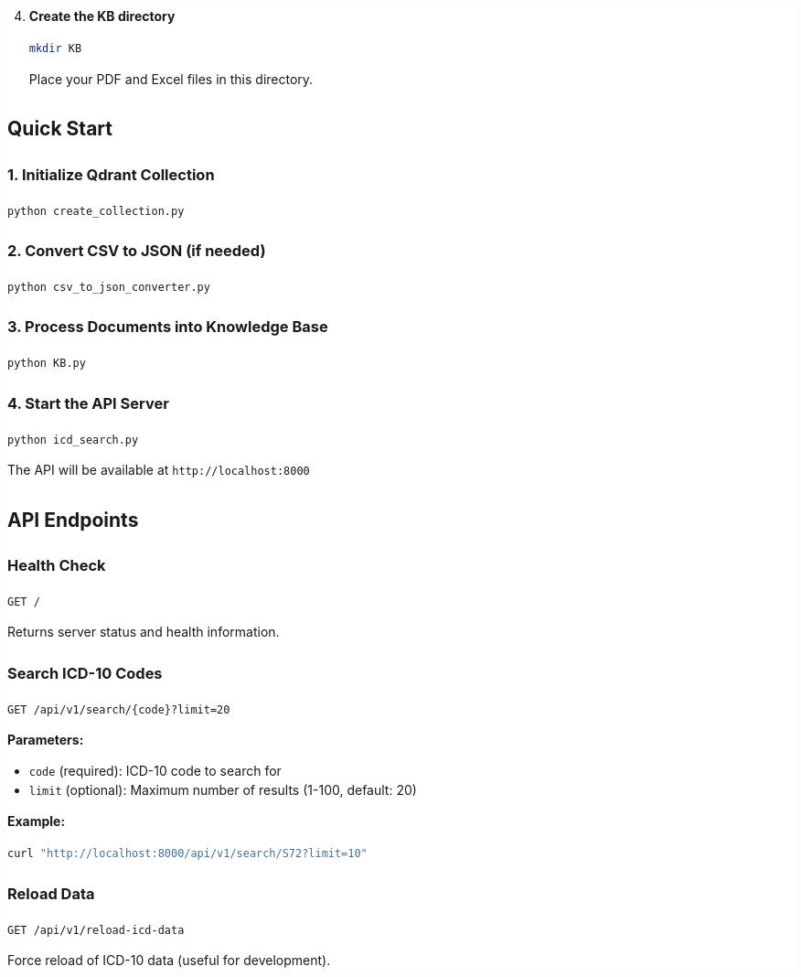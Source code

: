 4. **Create the KB directory**
   ```bash
   mkdir KB
   ```
   Place your PDF and Excel files in this directory.

## Quick Start

### 1. Initialize Qdrant Collection
```bash
python create_collection.py
```

### 2. Convert CSV to JSON (if needed)
```bash
python csv_to_json_converter.py
```

### 3. Process Documents into Knowledge Base
```bash
python KB.py
```

### 4. Start the API Server
```bash
python icd_search.py
```

The API will be available at `http://localhost:8000`

## API Endpoints

### Health Check
```http
GET /
```
Returns server status and health information.

### Search ICD-10 Codes
```http
GET /api/v1/search/{code}?limit=20
```

**Parameters:**
- `code` (required): ICD-10 code to search for
- `limit` (optional): Maximum number of results (1-100, default: 20)

**Example:**
```bash
curl "http://localhost:8000/api/v1/search/S72?limit=10"
```

### Reload Data
```http
GET /api/v1/reload-icd-data
```
Force reload of ICD-10 data (useful for development).
